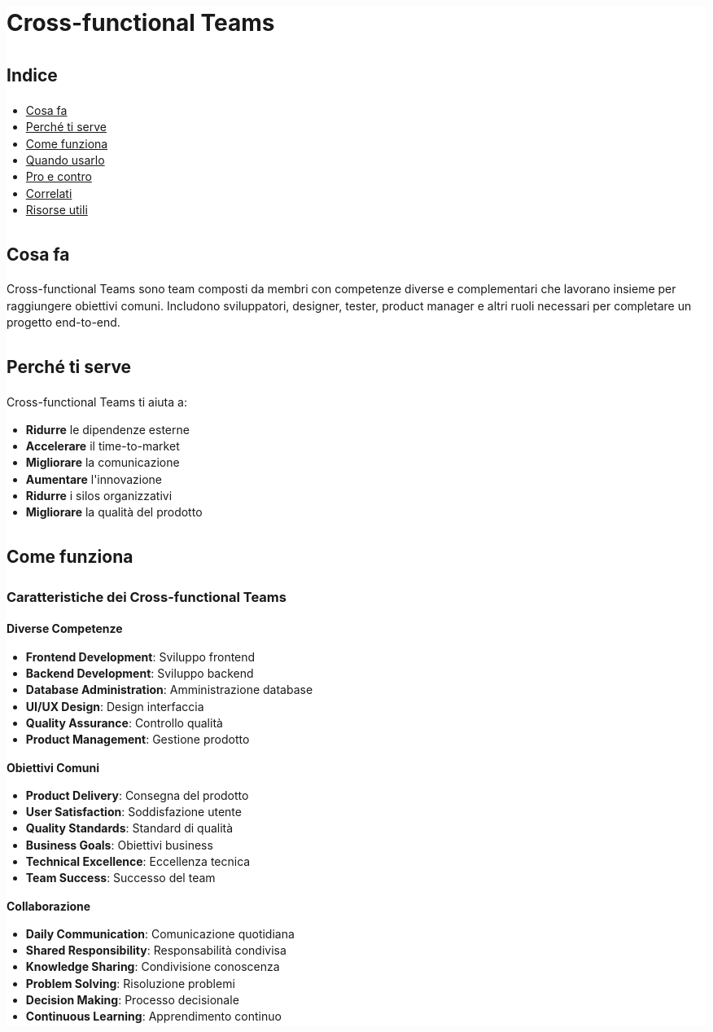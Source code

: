 # Cross-functional Teams

## Indice
- [Cosa fa](#cosa-fa)
- [Perché ti serve](#perché-ti-serve)
- [Come funziona](#come-funziona)
- [Quando usarlo](#quando-usarlo)
- [Pro e contro](#pro-e-contro)
- [Correlati](#correlati)
- [Risorse utili](#risorse-utili)

## Cosa fa

Cross-functional Teams sono team composti da membri con competenze diverse e complementari che lavorano insieme per raggiungere obiettivi comuni. Includono sviluppatori, designer, tester, product manager e altri ruoli necessari per completare un progetto end-to-end.

## Perché ti serve

Cross-functional Teams ti aiuta a:
- **Ridurre** le dipendenze esterne
- **Accelerare** il time-to-market
- **Migliorare** la comunicazione
- **Aumentare** l'innovazione
- **Ridurre** i silos organizzativi
- **Migliorare** la qualità del prodotto

## Come funziona

### Caratteristiche dei Cross-functional Teams

**Diverse Competenze**
- **Frontend Development**: Sviluppo frontend
- **Backend Development**: Sviluppo backend
- **Database Administration**: Amministrazione database
- **UI/UX Design**: Design interfaccia
- **Quality Assurance**: Controllo qualità
- **Product Management**: Gestione prodotto

**Obiettivi Comuni**
- **Product Delivery**: Consegna del prodotto
- **User Satisfaction**: Soddisfazione utente
- **Quality Standards**: Standard di qualità
- **Business Goals**: Obiettivi business
- **Technical Excellence**: Eccellenza tecnica
- **Team Success**: Successo del team

**Collaborazione**
- **Daily Communication**: Comunicazione quotidiana
- **Shared Responsibility**: Responsabilità condivisa
- **Knowledge Sharing**: Condivisione conoscenza
- **Problem Solving**: Risoluzione problemi
- **Decision Making**: Processo decisionale
- **Continuous Learning**: Apprendimento continuo
